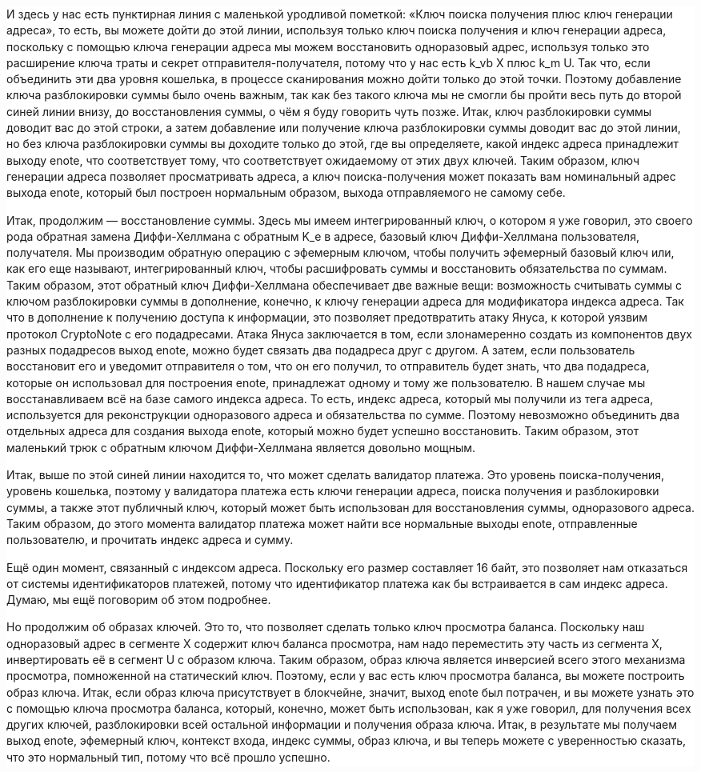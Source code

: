 И здесь у нас есть пунктирная линия с маленькой уродливой пометкой: «Ключ поиска получения плюс ключ генерации адреса», то есть, вы можете дойти до этой линии, используя только ключ поиска получения и ключ генерации адреса, поскольку с помощью ключа генерации адреса мы можем восстановить одноразовый адрес, используя только это расширение ключа траты и секрет отправителя-получателя, потому что у нас есть k_vb X плюс k_m U. Так что, если объединить эти два уровня кошелька, в процессе сканирования можно дойти только до этой точки. Поэтому добавление ключа разблокировки суммы было очень важным, так как без такого ключа мы не смогли бы пройти весь путь до второй синей линии внизу, до восстановления суммы, о чём я буду говорить чуть позже. Итак, ключ разблокировки суммы доводит вас до этой строки, а затем добавление или получение ключа разблокировки суммы доводит вас до этой линии, но без ключа разблокировки суммы вы доходите только до этой, где вы определяете, какой индекс адреса принадлежит выходу enote, что соответствует тому, что соответствует ожидаемому от этих двух ключей. Таким образом, ключ генерации адреса позволяет просматривать адреса, а ключ поиска-получения может показать вам номинальный адрес выхода enote, который был построен нормальным образом, выхода отправляемого не самому себе.

Итак, продолжим — восстановление суммы. Здесь мы имеем интегрированный ключ, о котором я уже говорил, это своего рода обратная замена Диффи-Хеллмана с обратным K_e в адресе, базовый ключ Диффи-Хеллмана пользователя, получателя. Мы производим обратную операцию с эфемерным ключом, чтобы получить эфемерный базовый ключ или, как его еще называют, интегрированный ключ, чтобы расшифровать суммы и восстановить обязательства по суммам. Таким образом, этот обратный ключ Диффи-Хеллмана обеспечивает две важные вещи: возможность считывать суммы с ключом разблокировки суммы в дополнение, конечно, к ключу генерации адреса для модификатора индекса адреса. Так что в дополнение к получению доступа к информации, это позволяет предотвратить атаку Януса, к которой уязвим протокол CryptoNote с его подадресами. Атака Януса заключается в том, если злонамеренно создать из компонентов двух разных подадресов выход enote, можно будет связать два подадреса друг с другом. А затем, если пользователь восстановит его и уведомит отправителя о том, что он его получил, то отправитель будет знать, что два подадреса, которые он использовал для построения enote, принадлежат одному и тому же пользователю. В нашем случае мы восстанавливаем всё на базе самого индекса адреса. То есть, индекс адреса, который мы получили из тега адреса, используется для реконструкции одноразового адреса и обязательства по сумме. Поэтому невозможно объединить два отдельных адреса для создания выхода enote, который можно будет успешно восстановить. Таким образом, этот маленький трюк с обратным ключом Диффи-Хеллмана является довольно мощным.

Итак, выше по этой синей линии находится то, что может сделать валидатор платежа. Это уровень поиска-получения, уровень кошелька, поэтому у валидатора платежа есть ключи генерации адреса, поиска получения и разблокировки суммы, а также этот публичный ключ, который может быть использован для восстановления суммы, одноразового адреса. Таким образом, до этого момента валидатор платежа может найти все нормальные выходы enote, отправленные пользователю, и прочитать индекс адреса и сумму.

Ещё один момент, связанный с индексом адреса. Поскольку его размер составляет 16 байт, это позволяет нам отказаться от системы идентификаторов платежей, потому что идентификатор платежа как бы встраивается в сам индекс адреса. Думаю, мы ещё поговорим об этом подробнее.

Но продолжим об образах ключей. Это то, что позволяет сделать только ключ просмотра баланса. Поскольку наш одноразовый адрес в сегменте X содержит ключ баланса просмотра, нам надо переместить эту часть из сегмента X, инвертировать её в сегмент U с образом ключа. Таким образом, образ ключа является инверсией всего этого механизма просмотра, помноженной на статический ключ. Поэтому, если у вас есть ключ просмотра баланса, вы можете построить образ ключа. Итак, если образ ключа присутствует в блокчейне, значит, выход enote был потрачен, и вы можете узнать это с помощью ключа просмотра баланса, который, конечно, может быть использован, как я уже говорил, для получения всех других ключей, разблокировки всей остальной информации и получения образа ключа. Итак, в результате мы получаем выход enote, эфемерный ключ, контекст входа, индекс суммы, образ ключа, и вы теперь можете с уверенностью сказать, что это нормальный тип, потому что всё прошло успешно.
